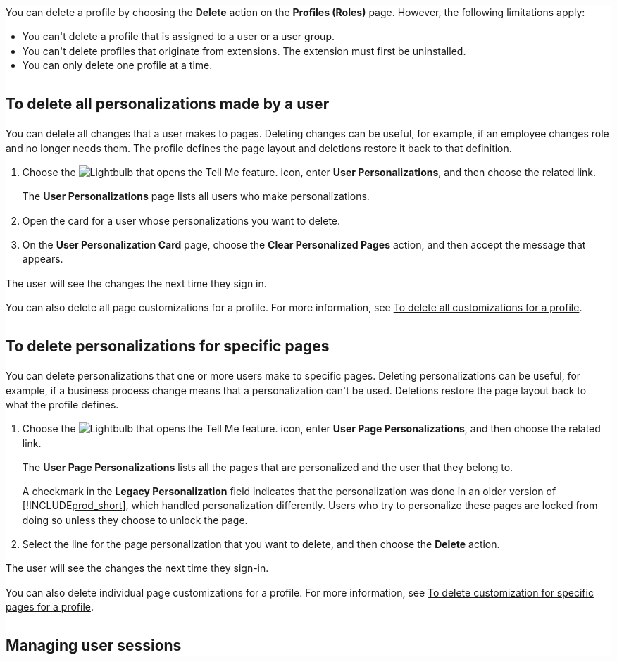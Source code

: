 You can delete a profile by choosing the **Delete** action on the **Profiles (Roles)** page. However, the following limitations apply:

* You can't delete a profile that is assigned to a user or a user group.
* You can't delete profiles that originate from extensions. The extension must first be uninstalled.
* You can only delete one profile at a time.

## To delete all personalizations made by a user

You can delete all changes that a user makes to pages. Deleting changes can be useful, for example, if an employee changes role and no longer needs them. The profile defines the page layout and deletions restore it back to that definition.

1. Choose the ![Lightbulb that opens the Tell Me feature.](media/ui-search/search_small.png "Tell me what you want to do") icon, enter **User Personalizations**, and then choose the related link.

    The **User Personalizations** page lists all users who make personalizations.

2. Open the card for a user whose personalizations you want to delete.
3. On the **User Personalization Card** page, choose the **Clear Personalized Pages** action, and then accept the message that appears.

The user will see the changes the next time they sign in.

You can also delete all page customizations for a profile. For more information, see [To delete all customizations for a profile](ui-personalization-manage.md#delete-all-customizations-for-a-profile).

## To delete personalizations for specific pages

You can delete personalizations that one or more users make to specific pages. Deleting personalizations can be useful, for example, if a business process change means that a personalization can't be used. Deletions restore the page layout back to what the profile defines.

1. Choose the ![Lightbulb that opens the Tell Me feature.](media/ui-search/search_small.png "Tell me what you want to do") icon, enter **User Page Personalizations**, and then choose the related link.

    The **User Page Personalizations** lists all the pages that are personalized and the user that they belong to.

    A checkmark in the **Legacy Personalization** field indicates that the personalization was done in an older version of [!INCLUDE[prod_short](includes/prod_short.md)], which handled personalization differently. Users who try to personalize these pages are locked from doing so unless they choose to unlock the page.

2. Select the line for the page personalization that you want to delete, and then choose the **Delete** action.

The user will see the changes the next time they sign-in.  

You can also delete individual page customizations for a profile. For more information, see [To delete customization for specific pages for a profile](ui-personalization-manage.md#delete-customization-for-specific-pages-for-a-profile).

## Managing user sessions
